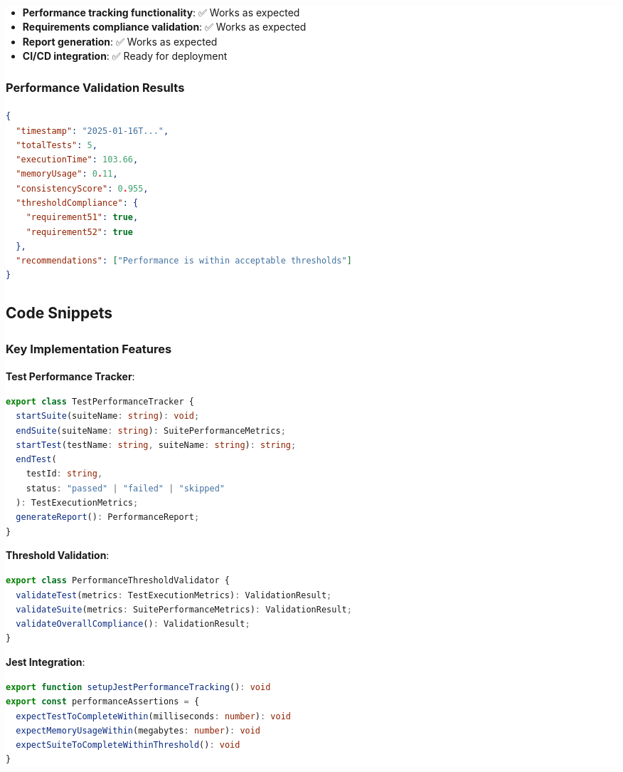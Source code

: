- **Performance tracking functionality**: ✅ Works as expected
- **Requirements compliance validation**: ✅ Works as expected
- **Report generation**: ✅ Works as expected
- **CI/CD integration**: ✅ Ready for deployment

### Performance Validation Results

```json
{
  "timestamp": "2025-01-16T...",
  "totalTests": 5,
  "executionTime": 103.66,
  "memoryUsage": 0.11,
  "consistencyScore": 0.955,
  "thresholdCompliance": {
    "requirement51": true,
    "requirement52": true
  },
  "recommendations": ["Performance is within acceptable thresholds"]
}
```

## Code Snippets

### Key Implementation Features

**Test Performance Tracker**:

```typescript
export class TestPerformanceTracker {
  startSuite(suiteName: string): void;
  endSuite(suiteName: string): SuitePerformanceMetrics;
  startTest(testName: string, suiteName: string): string;
  endTest(
    testId: string,
    status: "passed" | "failed" | "skipped"
  ): TestExecutionMetrics;
  generateReport(): PerformanceReport;
}
```

**Threshold Validation**:

```typescript
export class PerformanceThresholdValidator {
  validateTest(metrics: TestExecutionMetrics): ValidationResult;
  validateSuite(metrics: SuitePerformanceMetrics): ValidationResult;
  validateOverallCompliance(): ValidationResult;
}
```

**Jest Integration**:

```typescript
export function setupJestPerformanceTracking(): void
export const performanceAssertions = {
  expectTestToCompleteWithin(milliseconds: number): void
  expectMemoryUsageWithin(megabytes: number): void
  expectSuiteToCompleteWithinThreshold(): void
}
```
